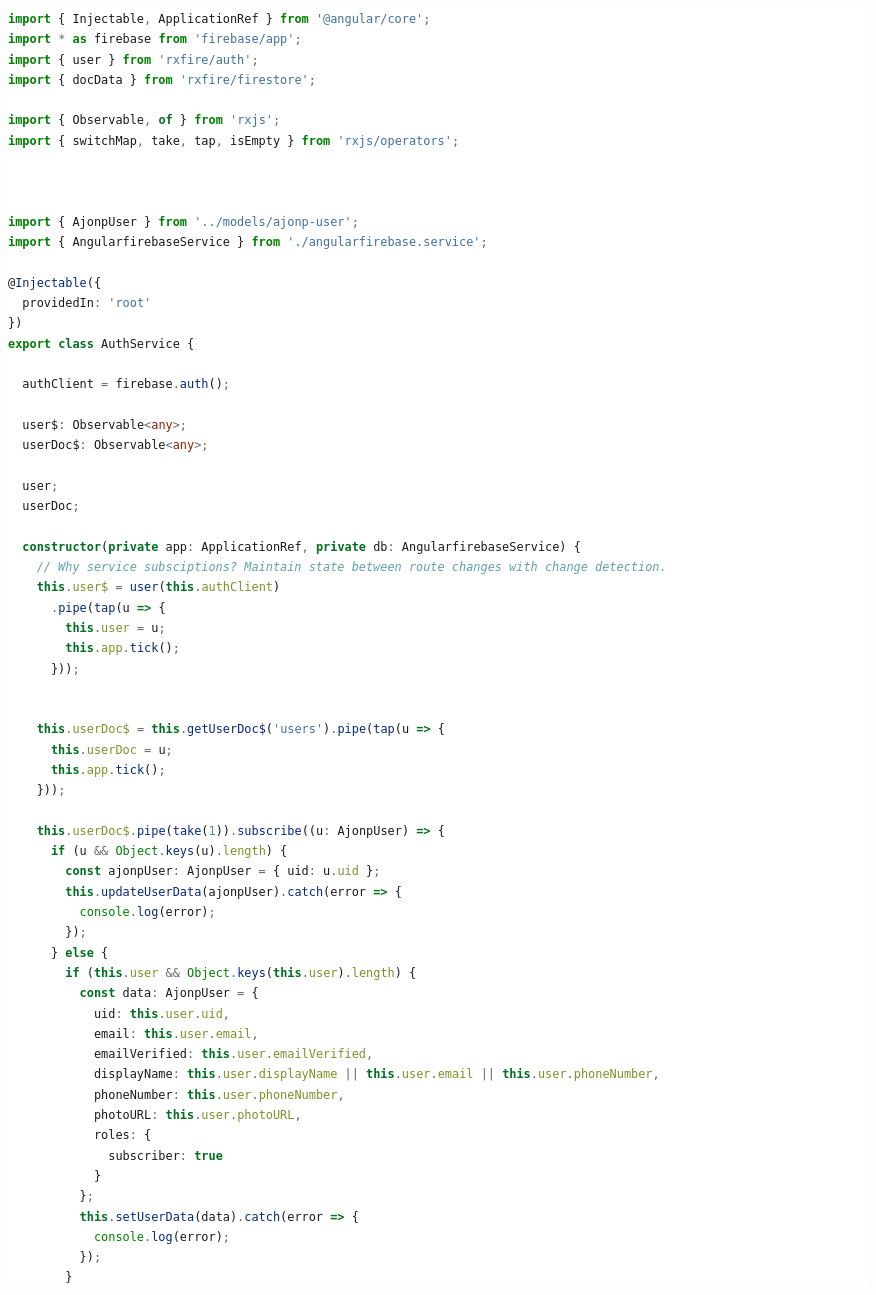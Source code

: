 ```ts
import { Injectable, ApplicationRef } from '@angular/core';
import * as firebase from 'firebase/app';
import { user } from 'rxfire/auth';
import { docData } from 'rxfire/firestore';

import { Observable, of } from 'rxjs';
import { switchMap, take, tap, isEmpty } from 'rxjs/operators';



import { AjonpUser } from '../models/ajonp-user';
import { AngularfirebaseService } from './angularfirebase.service';

@Injectable({
  providedIn: 'root'
})
export class AuthService {

  authClient = firebase.auth();

  user$: Observable<any>;
  userDoc$: Observable<any>;

  user;
  userDoc;

  constructor(private app: ApplicationRef, private db: AngularfirebaseService) {
    // Why service subsciptions? Maintain state between route changes with change detection.
    this.user$ = user(this.authClient)
      .pipe(tap(u => {
        this.user = u;
        this.app.tick();
      }));


    this.userDoc$ = this.getUserDoc$('users').pipe(tap(u => {
      this.userDoc = u;
      this.app.tick();
    }));

    this.userDoc$.pipe(take(1)).subscribe((u: AjonpUser) => {
      if (u && Object.keys(u).length) {
        const ajonpUser: AjonpUser = { uid: u.uid };
        this.updateUserData(ajonpUser).catch(error => {
          console.log(error);
        });
      } else {
        if (this.user && Object.keys(this.user).length) {
          const data: AjonpUser = {
            uid: this.user.uid,
            email: this.user.email,
            emailVerified: this.user.emailVerified,
            displayName: this.user.displayName || this.user.email || this.user.phoneNumber,
            phoneNumber: this.user.phoneNumber,
            photoURL: this.user.photoURL,
            roles: {
              subscriber: true
            }
          };
          this.setUserData(data).catch(error => {
            console.log(error);
          });
        }
```